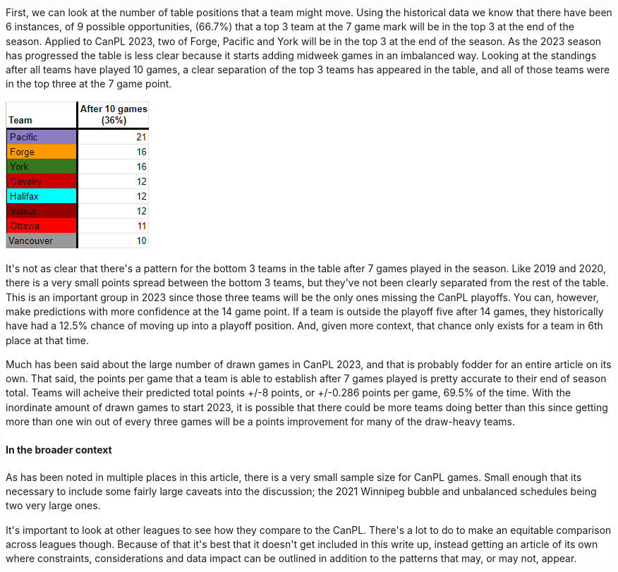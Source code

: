 First, we can look at the number of table positions that a team might move. Using the historical data we know that there have been 6 instances, of 9 possible opportunities, (66.7%) that a top 3 team at the 7 game mark will be in the top 3 at the end of the season. Applied to CanPL 2023, two of Forge, Pacific and York will be in the top 3 at the end of the season. As the 2023 season has progressed the table is less clear because it starts adding midweek games in an imbalanced way. Looking at the standings after all teams have played 10 games, a clear separation of the top 3 teams has appeared in the table, and all of those teams were in the top three at the 7 game point.

![2023 after 10 games](/images/cpl-table-trends-2023-10-game.PNG)

It's not as clear that there's a pattern for the bottom 3 teams in the table after 7 games played in the season. Like 2019 and 2020, there is a very small points spread between the bottom 3 teams, but they've not been clearly separated from the rest of the table. This is an important group in 2023 since those three teams will be the only ones missing the CanPL playoffs. You can, however, make predictions with more confidence at the 14 game point. If a team is outside the playoff five after 14 games, they historically have had a 12.5% chance of moving up into a playoff position. And, given more context, that chance only exists for a team in 6th place at that time.

Much has been said about the large number of drawn games in CanPL 2023, and that is probably fodder for an entire article on its own. That said, the points per game that a team is able to establish after 7 games played is pretty accurate to their end of season total. Teams will acheive their predicted total points +/-8 points, or +/-0.286 points per game, 69.5% of the time. With the inordinate amount of drawn games to start 2023, it is possible that there could be more teams doing better than this since getting more than one win out of every three games will be a points improvement for many of the draw-heavy teams.

#### In the broader context
As has been noted in multiple places in this article, there is a very small sample size for CanPL games. Small enough that its necessary to include some fairly large caveats into the discussion; the 2021 Winnipeg bubble and unbalanced schedules being two very large ones. 

It's important to look at other leagues to see how they compare to the CanPL. There's a lot to do to make an equitable comparison across leagues though. Because of that it's best that it doesn't get included in this write up, instead getting an article of its own where constraints, considerations and data impact can be outlined in addition to the patterns that may, or may not, appear.
